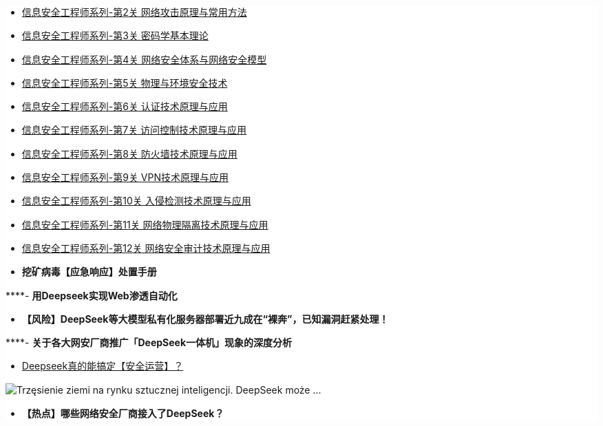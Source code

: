   
- [信息安全工程师系列-第2关 网络攻击原理与常用方法](https://mp.weixin.qq.com/s?__biz=Mzg2MDg0ODg1NQ==&mid=2247546327&idx=3&sn=6bdec92527bb39193c6b2f6132475ee4&scene=21#wechat_redirect)  
  
  
- [信息安全工程师系列-第3关 密码学基本理论](https://mp.weixin.qq.com/s?__biz=Mzg2MDg0ODg1NQ==&mid=2247546428&idx=3&sn=23150fd05807b3062d1742da2c253f29&scene=21#wechat_redirect)  
  
  
- [信息安全工程师系列-第4关 网络安全体系与网络安全模型](https://mp.weixin.qq.com/s?__biz=Mzg2MDg0ODg1NQ==&mid=2247546435&idx=3&sn=4f269aef408c04b67ab5cbb30faf6173&scene=21#wechat_redirect)  
  
  
- [信息安全工程师系列-第5关 物理与环境安全技术](https://mp.weixin.qq.com/s?__biz=Mzg2MDg0ODg1NQ==&mid=2247546463&idx=3&sn=b466a8ac20163a91551a51b50cf7b805&scene=21#wechat_redirect)  
  
  
- [信息安全工程师系列-第6关 认证技术原理与应用](https://mp.weixin.qq.com/s?__biz=Mzg2MDg0ODg1NQ==&mid=2247546530&idx=3&sn=e0e7e9c17bdc5e7a8bacea894d640bfe&scene=21#wechat_redirect)  
  
  
- [信息安全工程师系列-第7关 访问控制技术原理与应用](https://mp.weixin.qq.com/s?__biz=Mzg2MDg0ODg1NQ==&mid=2247546540&idx=3&sn=ce201f9f7ca231e841fd1b44d340fb37&scene=21#wechat_redirect)  
  
  
- [信息安全工程师系列-第8关 防火墙技术原理与应用](https://mp.weixin.qq.com/s?__biz=Mzg2MDg0ODg1NQ==&mid=2247546548&idx=3&sn=861aafb0404ea4956cdcaec51cf8559d&scene=21#wechat_redirect)  
  
  
- [信息安全工程师系列-第9关 VPN技术原理与应用](https://mp.weixin.qq.com/s?__biz=Mzg2MDg0ODg1NQ==&mid=2247546559&idx=3&sn=56842d219d0cefef72dcca5543ef6beb&scene=21#wechat_redirect)  
  
  
- [信息安全工程师系列-第10关 入侵检测技术原理与应用](https://mp.weixin.qq.com/s?__biz=Mzg2MDg0ODg1NQ==&mid=2247546578&idx=3&sn=a595a7f6abd15b0130065a02880a441e&scene=21#wechat_redirect)  
  
  
- [信息安全工程师系列-第11关 网络物理隔离技术原理与应用](https://mp.weixin.qq.com/s?__biz=Mzg2MDg0ODg1NQ==&mid=2247546673&idx=3&sn=bbf2eda83d6823d9d2500f5ddfdd0821&scene=21#wechat_redirect)  
  
  
- [信息安全工程师系列-第12关 网络安全审计技术原理与应用](https://mp.weixin.qq.com/s?__biz=Mzg2MDg0ODg1NQ==&mid=2247546698&idx=3&sn=a031dd10a5c5107ebfb95a41d1567940&scene=21#wechat_redirect)  
  
  
[](https://mp.weixin.qq.com/s?__biz=Mzg2MDg0ODg1NQ==&mid=2247542458&idx=1&sn=d81d049331d175a2176f0978d7f032a8&scene=21#wechat_redirect)  
- **挖矿病毒【应急响应】处置手册**  
  
****- **用Deepseek实现Web渗透自动化**  
  
[](https://mp.weixin.qq.com/s?__biz=Mzg2MDg0ODg1NQ==&mid=2247542225&idx=2&sn=244a465fab183f4fa91a284b92a920e6&scene=21#wechat_redirect)  
- **【风险】DeepSeek等大模型私有化服务器部署近九成在“裸奔”，已知漏洞赶紧处理！**  
  
****- **关于各大网安厂商推广「DeepSeek一体机」现象的深度分析**  
  
[](https://mp.weixin.qq.com/s?__biz=Mzg2MDg0ODg1NQ==&mid=2247541264&idx=1&sn=887bf392ba73e7c2c833a410e7168818&scene=21#wechat_redirect)  
- [Deepseek真的能搞定【安全运营】？](https://mp.weixin.qq.com/s?__biz=Mzg2MDg0ODg1NQ==&mid=2247541264&idx=1&sn=887bf392ba73e7c2c833a410e7168818&scene=21#wechat_redirect)  
  
  
![Trzęsienie ziemi na rynku sztucznej inteligencji. DeepSeek może ...](https://mmbiz.qpic.cn/mmbiz_jpg/BWicoRISLtbNSRYPueQiblqDUiaPS8bwZnaok9mprLibPQIFyup1bJKxvdoTCF5bEPlMXh3UTwqBqlKdOCDR3Q2XNg/640?wx_fmt=jpeg "")  
- **【热点】哪些网络安全厂商接入了DeepSeek？**  
  